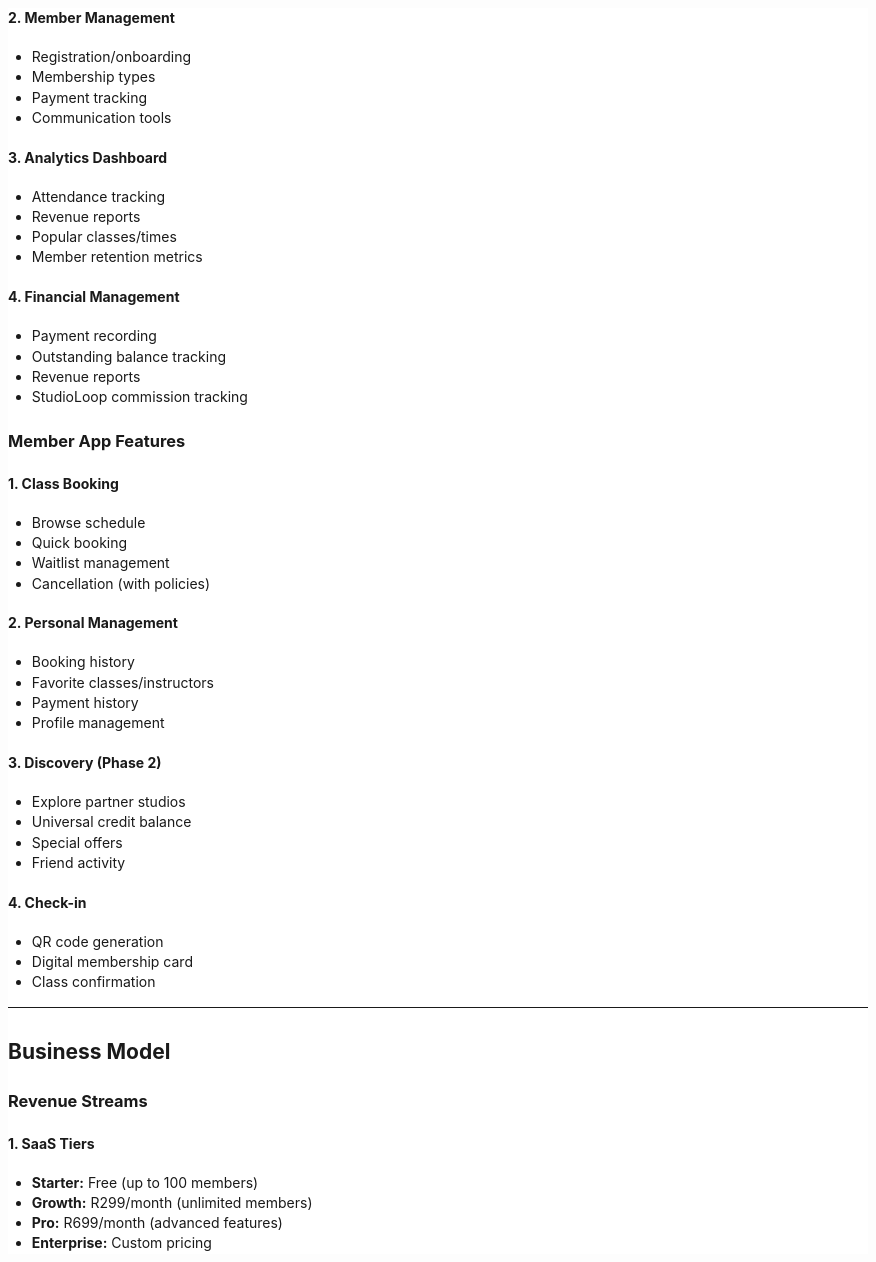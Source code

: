 #### 2. Member Management
- Registration/onboarding
- Membership types
- Payment tracking
- Communication tools

#### 3. Analytics Dashboard
- Attendance tracking
- Revenue reports
- Popular classes/times
- Member retention metrics

#### 4. Financial Management
- Payment recording
- Outstanding balance tracking
- Revenue reports
- StudioLoop commission tracking

### Member App Features

#### 1. Class Booking
- Browse schedule
- Quick booking
- Waitlist management
- Cancellation (with policies)

#### 2. Personal Management
- Booking history
- Favorite classes/instructors
- Payment history
- Profile management

#### 3. Discovery (Phase 2)
- Explore partner studios
- Universal credit balance
- Special offers
- Friend activity

#### 4. Check-in
- QR code generation
- Digital membership card
- Class confirmation

---

## Business Model

### Revenue Streams

#### 1. SaaS Tiers
- **Starter:** Free (up to 100 members)
- **Growth:** R299/month (unlimited members)
- **Pro:** R699/month (advanced features)
- **Enterprise:** Custom pricing

